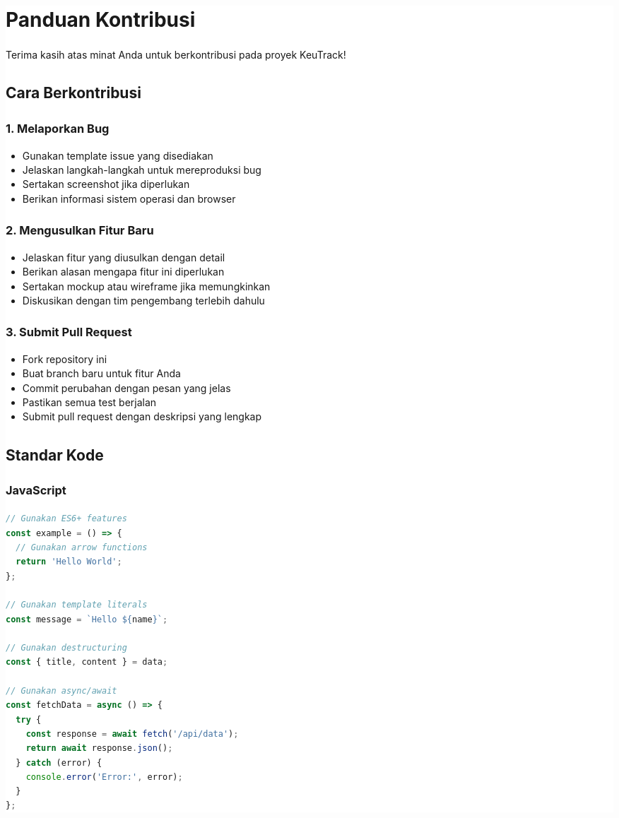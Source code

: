 # Panduan Kontribusi

Terima kasih atas minat Anda untuk berkontribusi pada proyek KeuTrack! 

## Cara Berkontribusi

### 1. Melaporkan Bug
- Gunakan template issue yang disediakan
- Jelaskan langkah-langkah untuk mereproduksi bug
- Sertakan screenshot jika diperlukan
- Berikan informasi sistem operasi dan browser

### 2. Mengusulkan Fitur Baru
- Jelaskan fitur yang diusulkan dengan detail
- Berikan alasan mengapa fitur ini diperlukan
- Sertakan mockup atau wireframe jika memungkinkan
- Diskusikan dengan tim pengembang terlebih dahulu

### 3. Submit Pull Request
- Fork repository ini
- Buat branch baru untuk fitur Anda
- Commit perubahan dengan pesan yang jelas
- Pastikan semua test berjalan
- Submit pull request dengan deskripsi yang lengkap

## Standar Kode

### JavaScript
```javascript
// Gunakan ES6+ features
const example = () => {
  // Gunakan arrow functions
  return 'Hello World';
};

// Gunakan template literals
const message = `Hello ${name}`;

// Gunakan destructuring
const { title, content } = data;

// Gunakan async/await
const fetchData = async () => {
  try {
    const response = await fetch('/api/data');
    return await response.json();
  } catch (error) {
    console.error('Error:', error);
  }
};
```
